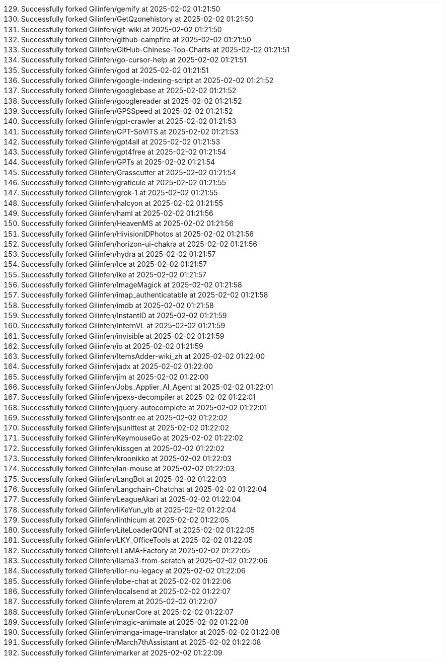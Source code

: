129. Successfully forked Gilinfen/gemify at 2025-02-02 01:21:50
130. Successfully forked Gilinfen/GetQzonehistory at 2025-02-02 01:21:50
131. Successfully forked Gilinfen/git-wiki at 2025-02-02 01:21:50
132. Successfully forked Gilinfen/github-campfire at 2025-02-02 01:21:50
133. Successfully forked Gilinfen/GitHub-Chinese-Top-Charts at 2025-02-02 01:21:51
134. Successfully forked Gilinfen/go-cursor-help at 2025-02-02 01:21:51
135. Successfully forked Gilinfen/god at 2025-02-02 01:21:51
136. Successfully forked Gilinfen/google-indexing-script at 2025-02-02 01:21:52
137. Successfully forked Gilinfen/googlebase at 2025-02-02 01:21:52
138. Successfully forked Gilinfen/googlereader at 2025-02-02 01:21:52
139. Successfully forked Gilinfen/GPSSpeed at 2025-02-02 01:21:52
140. Successfully forked Gilinfen/gpt-crawler at 2025-02-02 01:21:53
141. Successfully forked Gilinfen/GPT-SoVITS at 2025-02-02 01:21:53
142. Successfully forked Gilinfen/gpt4all at 2025-02-02 01:21:53
143. Successfully forked Gilinfen/gpt4free at 2025-02-02 01:21:54
144. Successfully forked Gilinfen/GPTs at 2025-02-02 01:21:54
145. Successfully forked Gilinfen/Grasscutter at 2025-02-02 01:21:54
146. Successfully forked Gilinfen/graticule at 2025-02-02 01:21:55
147. Successfully forked Gilinfen/grok-1 at 2025-02-02 01:21:55
148. Successfully forked Gilinfen/halcyon at 2025-02-02 01:21:55
149. Successfully forked Gilinfen/haml at 2025-02-02 01:21:56
150. Successfully forked Gilinfen/HeavenMS at 2025-02-02 01:21:56
151. Successfully forked Gilinfen/HivisionIDPhotos at 2025-02-02 01:21:56
152. Successfully forked Gilinfen/horizon-ui-chakra at 2025-02-02 01:21:56
153. Successfully forked Gilinfen/hydra at 2025-02-02 01:21:57
154. Successfully forked Gilinfen/Ice at 2025-02-02 01:21:57
155. Successfully forked Gilinfen/ike at 2025-02-02 01:21:57
156. Successfully forked Gilinfen/ImageMagick at 2025-02-02 01:21:58
157. Successfully forked Gilinfen/imap_authenticatable at 2025-02-02 01:21:58
158. Successfully forked Gilinfen/imdb at 2025-02-02 01:21:58
159. Successfully forked Gilinfen/InstantID at 2025-02-02 01:21:59
160. Successfully forked Gilinfen/InternVL at 2025-02-02 01:21:59
161. Successfully forked Gilinfen/invisible at 2025-02-02 01:21:59
162. Successfully forked Gilinfen/io at 2025-02-02 01:21:59
163. Successfully forked Gilinfen/ItemsAdder-wiki_zh at 2025-02-02 01:22:00
164. Successfully forked Gilinfen/jadx at 2025-02-02 01:22:00
165. Successfully forked Gilinfen/jim at 2025-02-02 01:22:00
166. Successfully forked Gilinfen/Jobs_Applier_AI_Agent at 2025-02-02 01:22:01
167. Successfully forked Gilinfen/jpexs-decompiler at 2025-02-02 01:22:01
168. Successfully forked Gilinfen/jquery-autocomplete at 2025-02-02 01:22:01
169. Successfully forked Gilinfen/jsontr.ee at 2025-02-02 01:22:02
170. Successfully forked Gilinfen/jsunittest at 2025-02-02 01:22:02
171. Successfully forked Gilinfen/KeymouseGo at 2025-02-02 01:22:02
172. Successfully forked Gilinfen/kissgen at 2025-02-02 01:22:02
173. Successfully forked Gilinfen/kroonikko at 2025-02-02 01:22:03
174. Successfully forked Gilinfen/lan-mouse at 2025-02-02 01:22:03
175. Successfully forked Gilinfen/LangBot at 2025-02-02 01:22:03
176. Successfully forked Gilinfen/Langchain-Chatchat at 2025-02-02 01:22:04
177. Successfully forked Gilinfen/LeagueAkari at 2025-02-02 01:22:04
178. Successfully forked Gilinfen/liKeYun_ylb at 2025-02-02 01:22:04
179. Successfully forked Gilinfen/linthicum at 2025-02-02 01:22:05
180. Successfully forked Gilinfen/LiteLoaderQQNT at 2025-02-02 01:22:05
181. Successfully forked Gilinfen/LKY_OfficeTools at 2025-02-02 01:22:05
182. Successfully forked Gilinfen/LLaMA-Factory at 2025-02-02 01:22:05
183. Successfully forked Gilinfen/llama3-from-scratch at 2025-02-02 01:22:06
184. Successfully forked Gilinfen/llor-nu-legacy at 2025-02-02 01:22:06
185. Successfully forked Gilinfen/lobe-chat at 2025-02-02 01:22:06
186. Successfully forked Gilinfen/localsend at 2025-02-02 01:22:07
187. Successfully forked Gilinfen/lorem at 2025-02-02 01:22:07
188. Successfully forked Gilinfen/LunarCore at 2025-02-02 01:22:07
189. Successfully forked Gilinfen/magic-animate at 2025-02-02 01:22:08
190. Successfully forked Gilinfen/manga-image-translator at 2025-02-02 01:22:08
191. Successfully forked Gilinfen/March7thAssistant at 2025-02-02 01:22:08
192. Successfully forked Gilinfen/marker at 2025-02-02 01:22:09